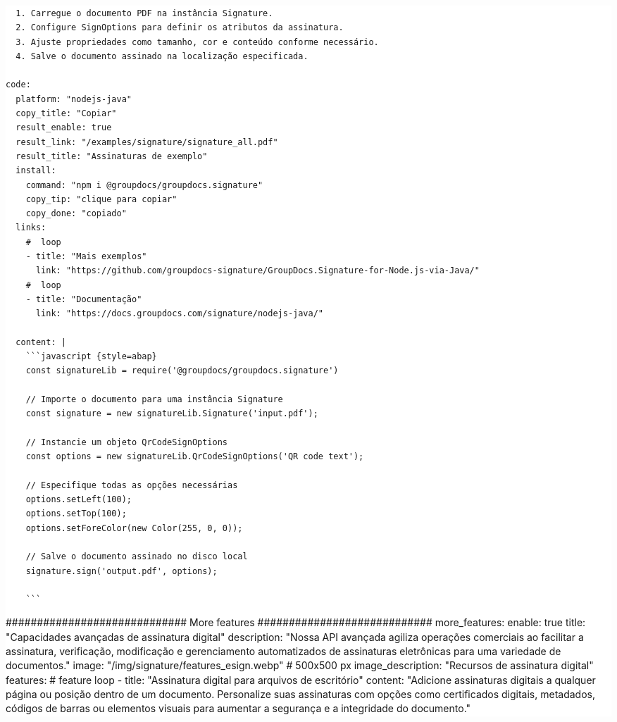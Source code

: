       1. Carregue o documento PDF na instância Signature.
      2. Configure SignOptions para definir os atributos da assinatura.
      3. Ajuste propriedades como tamanho, cor e conteúdo conforme necessário.
      4. Salve o documento assinado na localização especificada.
   
    code:
      platform: "nodejs-java"
      copy_title: "Copiar"
      result_enable: true
      result_link: "/examples/signature/signature_all.pdf"
      result_title: "Assinaturas de exemplo"
      install:
        command: "npm i @groupdocs/groupdocs.signature"
        copy_tip: "clique para copiar"
        copy_done: "copiado"
      links:
        #  loop
        - title: "Mais exemplos"
          link: "https://github.com/groupdocs-signature/GroupDocs.Signature-for-Node.js-via-Java/"
        #  loop
        - title: "Documentação"
          link: "https://docs.groupdocs.com/signature/nodejs-java/"
          
      content: |
        ```javascript {style=abap}
        const signatureLib = require('@groupdocs/groupdocs.signature')

        // Importe o documento para uma instância Signature
        const signature = new signatureLib.Signature('input.pdf');

        // Instancie um objeto QrCodeSignOptions
        const options = new signatureLib.QrCodeSignOptions('QR code text');
        
        // Especifique todas as opções necessárias
        options.setLeft(100);
        options.setTop(100);
        options.setForeColor(new Color(255, 0, 0));

        // Salve o documento assinado no disco local
        signature.sign('output.pdf', options);
        
        ```            

############################# More features ############################
more_features:
  enable: true
  title: "Capacidades avançadas de assinatura digital"
  description: "Nossa API avançada agiliza operações comerciais ao facilitar a assinatura, verificação, modificação e gerenciamento automatizados de assinaturas eletrônicas para uma variedade de documentos."
  image: "/img/signature/features_esign.webp" # 500x500 px
  image_description: "Recursos de assinatura digital"
  features:
    # feature loop
    - title: "Assinatura digital para arquivos de escritório"
      content: "Adicione assinaturas digitais a qualquer página ou posição dentro de um documento. Personalize suas assinaturas com opções como certificados digitais, metadados, códigos de barras ou elementos visuais para aumentar a segurança e a integridade do documento."
